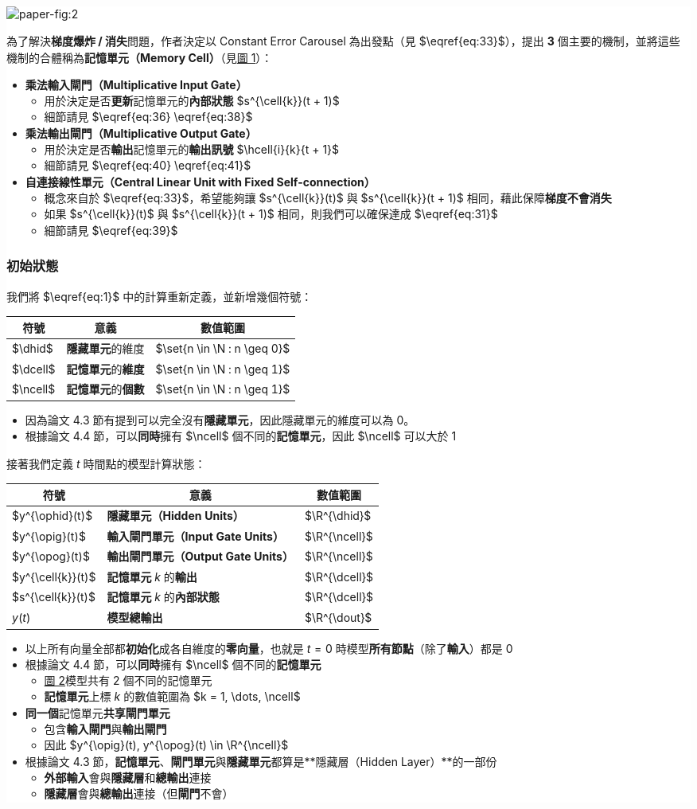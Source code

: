 ![paper-fig:2](https://i.imgur.com/UQ5LAu8.png)

為了解決**梯度爆炸 / 消失**問題，作者決定以 Constant Error Carousel 為出發點（見 $\eqref{eq:33}$），提出 **3** 個主要的機制，並將這些機制的合體稱為**記憶單元（Memory Cell）**（見[圖 1](#paper-fig-1)）：

- **乘法輸入閘門（Multiplicative Input Gate）**
  - 用於決定是否**更新**記憶單元的**內部狀態** $s^{\cell{k}}(t + 1)$
  - 細節請見 $\eqref{eq:36} \eqref{eq:38}$
- **乘法輸出閘門（Multiplicative Output Gate）**
  - 用於決定是否**輸出**記憶單元的**輸出訊號** $\hcell{i}{k}{t + 1}$
  - 細節請見 $\eqref{eq:40} \eqref{eq:41}$
- **自連接線性單元（Central Linear Unit with Fixed Self-connection）**
  - 概念來自於 $\eqref{eq:33}$，希望能夠讓 $s^{\cell{k}}(t)$ 與 $s^{\cell{k}}(t + 1)$ 相同，藉此保障**梯度不會消失**
  - 如果 $s^{\cell{k}}(t)$ 與 $s^{\cell{k}}(t + 1)$ 相同，則我們可以確保達成 $\eqref{eq:31}$
  - 細節請見 $\eqref{eq:39}$

### 初始狀態

我們將 $\eqref{eq:1}$ 中的計算重新定義，並新增幾個符號：

|符號|意義|數值範圍|
|-|-|-|
|$\dhid$|**隱藏單元**的維度|$\set{n \in \N : n \geq 0}$|
|$\dcell$|**記憶單元**的**維度**|$\set{n \in \N : n \geq 1}$|
|$\ncell$|**記憶單元**的**個數**|$\set{n \in \N : n \geq 1}$|

- 因為論文 4.3 節有提到可以完全沒有**隱藏單元**，因此隱藏單元的維度可以為 $0$。
- 根據論文 4.4 節，可以**同時**擁有 $\ncell$ 個不同的**記憶單元**，因此 $\ncell$ 可以大於 $1$

接著我們定義 $t$ 時間點的模型計算狀態：

|符號|意義|數值範圍|
|-|-|-|
|$y^{\ophid}(t)$|**隱藏單元（Hidden Units）**|$\R^{\dhid}$|
|$y^{\opig}(t)$|**輸入閘門單元（Input Gate Units）**|$\R^{\ncell}$|
|$y^{\opog}(t)$|**輸出閘門單元（Output Gate Units）**|$\R^{\ncell}$|
|$y^{\cell{k}}(t)$|**記憶單元** $k$ 的**輸出**|$\R^{\dcell}$|
|$s^{\cell{k}}(t)$|**記憶單元** $k$ 的**內部狀態**|$\R^{\dcell}$|
|$y(t)$|**模型總輸出**|$\R^{\dout}$|

- 以上所有向量全部都**初始化**成各自維度的**零向量**，也就是 $t = 0$ 時模型**所有節點**（除了**輸入**）都是 $0$
- 根據論文 4.4 節，可以**同時**擁有 $\ncell$ 個不同的**記憶單元**
  - [圖 2](#paper-fig-2)模型共有 $2$ 個不同的記憶單元
  - **記憶單元**上標 $k$ 的數值範圍為 $k = 1, \dots, \ncell$
- **同一個**記憶單元**共享閘門單元**
  - 包含**輸入閘門**與**輸出閘門**
  - 因此 $y^{\opig}(t), y^{\opog}(t) \in \R^{\ncell}$
- 根據論文 4.3 節，**記憶單元**、**閘門單元**與**隱藏單元**都算是**隱藏層（Hidden Layer）**的一部份
  - **外部輸入**會與**隱藏層**和**總輸出**連接
  - **隱藏層**會與**總輸出**連接（但**閘門**不會）
